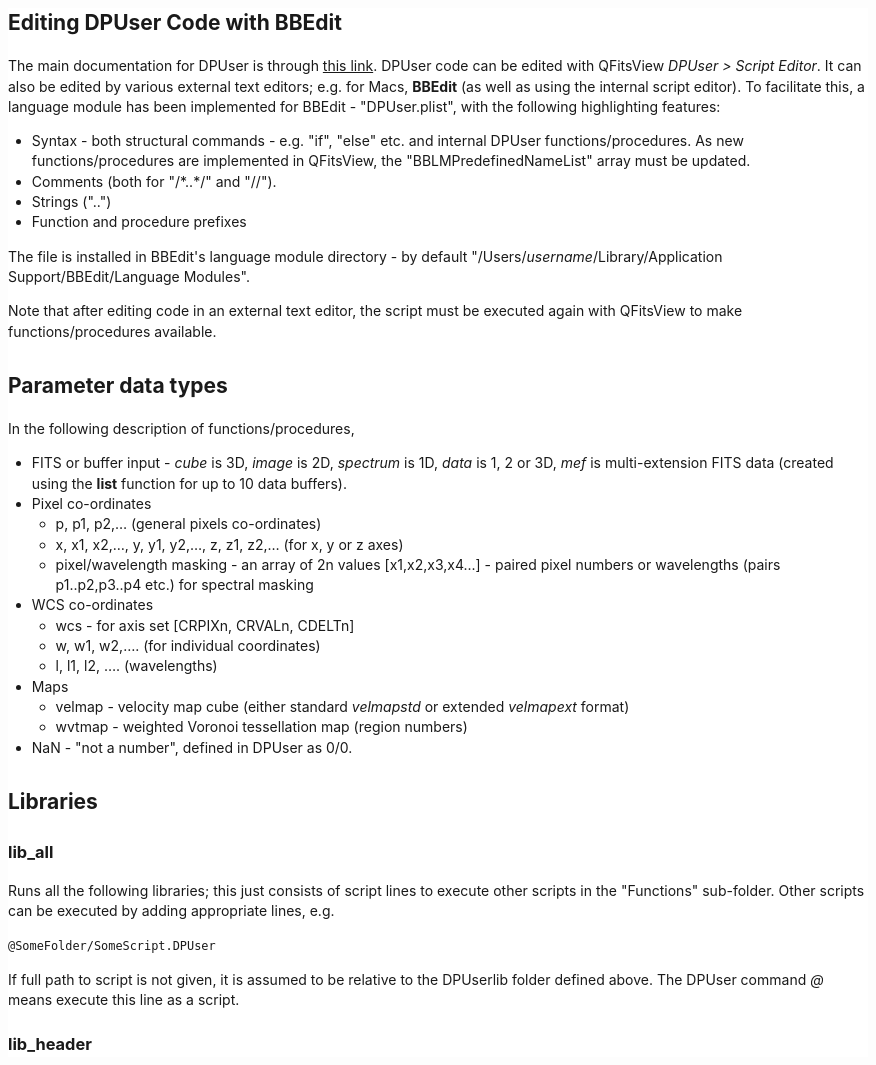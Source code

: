 ## Editing DPUser Code with BBEdit

The main documentation for DPUser is through [this link](https://www.mpe.mpg.de/~ott/DPUser/). DPUser code can be edited with QFitsView *DPUser > Script Editor*. It can also be edited by various external text editors; e.g. for Macs, **BBEdit** (as well as using the internal script editor). To facilitate this, a language module has been implemented for BBEdit - "DPUser.plist", with the following highlighting features: 

- Syntax - both structural commands - e.g. "if", "else" etc. and internal DPUser functions/procedures. As new functions/procedures are implemented in QFitsView, the "BBLMPredefinedNameList" array must be updated.
- Comments (both for "/\*..\*/" and "//").
- Strings ("..")
- Function and procedure prefixes

The file is installed in BBEdit's language module directory - by default "/Users/*username*/Library/Application Support/BBEdit/Language Modules".

Note that after editing code in an external text editor, the script must be executed again with QFitsView to make functions/procedures available.

##  Parameter data types
In the following description of functions/procedures, 

* FITS or buffer input - *cube* is 3D, *image* is 2D, *spectrum* is 1D, *data* is 1, 2 or 3D, *mef* is multi-extension FITS data (created using the **list** function for up to 10 data buffers).
* Pixel co-ordinates
   * p, p1, p2,… (general pixels co-ordinates)
   * x, x1, x2,…, y, y1, y2,…, z, z1, z2,… (for x, y or z axes)
   * pixel/wavelength masking - an array of 2n values [x1,x2,x3,x4...] - paired pixel numbers or wavelengths (pairs p1..p2,p3..p4 etc.) for spectral masking
* WCS co-ordinates
   * wcs - for axis set [CRPIXn, CRVALn, CDELTn]
  * w, w1, w2,…. (for individual coordinates)
  * l, l1, l2, …. (wavelengths)
* Maps
   * velmap - velocity map cube (either standard *velmapstd* or extended *velmapext* format)
  * wvtmap - weighted Voronoi tessellation map (region numbers)
* NaN - "not a number", defined in DPUser as 0/0.

## Libraries
### lib\_all

Runs all the following libraries; this just consists of script lines to execute other scripts in the "Functions" sub-folder. Other scripts can be executed by adding appropriate lines, e.g.

`@SomeFolder/SomeScript.DPUser`

If full path to script is not given, it is assumed to be relative to the DPUserlib folder defined above. The DPUser command *@* means execute this line as a script.

### lib\_header
